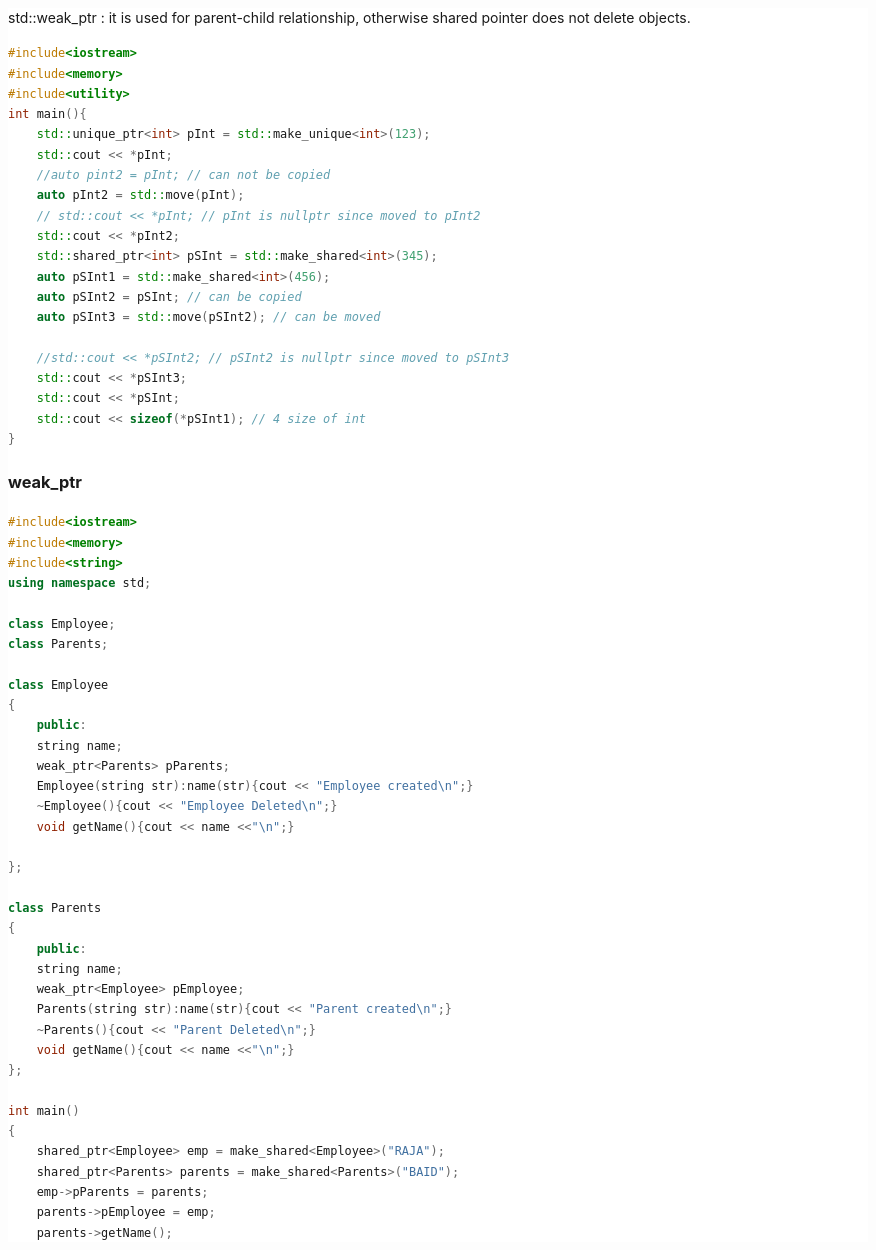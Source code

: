 std::weak_ptr<Type> : it is used for parent-child relationship, otherwise shared pointer does not delete objects.

```cpp
#include<iostream>
#include<memory>
#include<utility>
int main(){
    std::unique_ptr<int> pInt = std::make_unique<int>(123);
    std::cout << *pInt;
    //auto pint2 = pInt; // can not be copied
    auto pInt2 = std::move(pInt);
    // std::cout << *pInt; // pInt is nullptr since moved to pInt2
    std::cout << *pInt2;
    std::shared_ptr<int> pSInt = std::make_shared<int>(345);
    auto pSInt1 = std::make_shared<int>(456);
    auto pSInt2 = pSInt; // can be copied
    auto pSInt3 = std::move(pSInt2); // can be moved

    //std::cout << *pSInt2; // pSInt2 is nullptr since moved to pSInt3
    std::cout << *pSInt3;
    std::cout << *pSInt;
    std::cout << sizeof(*pSInt1); // 4 size of int
}
```
### weak_ptr

```cpp
#include<iostream>
#include<memory>
#include<string>
using namespace std;

class Employee;
class Parents;

class Employee
{
    public:
    string name;
    weak_ptr<Parents> pParents;
    Employee(string str):name(str){cout << "Employee created\n";}
    ~Employee(){cout << "Employee Deleted\n";}
    void getName(){cout << name <<"\n";}
    
};

class Parents
{
    public:
    string name;
    weak_ptr<Employee> pEmployee;
    Parents(string str):name(str){cout << "Parent created\n";}
    ~Parents(){cout << "Parent Deleted\n";}
    void getName(){cout << name <<"\n";}
};

int main()
{
    shared_ptr<Employee> emp = make_shared<Employee>("RAJA");
    shared_ptr<Parents> parents = make_shared<Parents>("BAID");
    emp->pParents = parents;
    parents->pEmployee = emp;
    parents->getName();
```